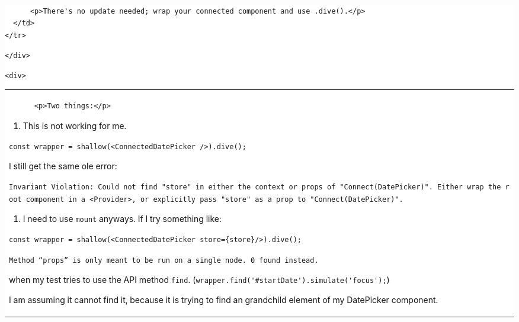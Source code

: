           <p>There's no update needed; wrap your connected component and use .dive().</p>
      </td>
    </tr>
  </tbody>
</table>


        



    </div>

  






  
<div>
    
<div>
  




  
<div>
    
  <div id="issuecomment-318101507">

    



    <div>

      
<table>
  <tbody>
    <tr>
      <td>

          <p>Two things:</p>
<ol>
<li>This is not working for me.</li>
</ol>
<p><code>const wrapper = shallow(&lt;ConnectedDatePicker /&gt;).dive();</code></p>
<p>I still get the same ole error:</p>
<p><code>Invariant Violation: Could not find "store" in either the context or props of "Connect(DatePicker)". Either wrap the root component in a &lt;Provider&gt;, or explicitly pass "store" as a prop to "Connect(DatePicker)".</code></p>
<ol>
<li>I need to use <code>mount</code> anyways. If I try something like:</li>
</ol>
<p><code>const wrapper = shallow(&lt;ConnectedDatePicker store={store}/&gt;).dive();</code></p>

<p><code>Method “props” is only meant to be run on a single node. 0 found instead.</code></p>
<p>when my test tries to use the API method <code>find</code>.  (<code>wrapper.find('#startDate').simulate('focus');</code>)</p>
<p>I am assuming it cannot find it,  because it is trying to find an grandchild element of my DatePicker component.</p>
      </td>
    </tr>
  </tbody>
</table>
